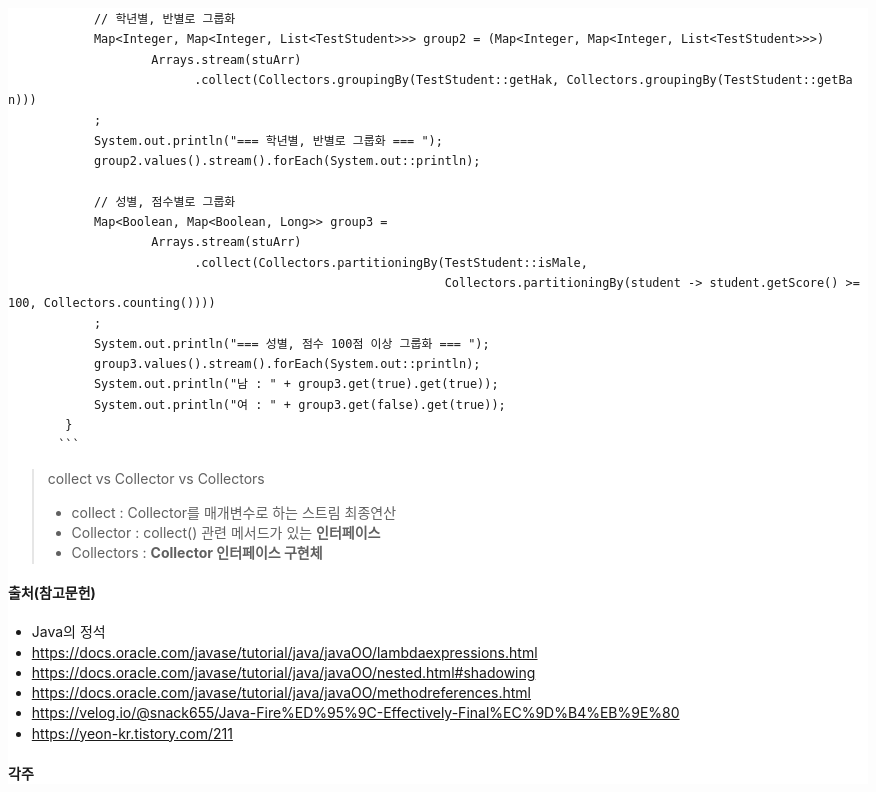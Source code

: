 			    // 학년별, 반별로 그룹화
			    Map<Integer, Map<Integer, List<TestStudent>>> group2 = (Map<Integer, Map<Integer, List<TestStudent>>>) 
			            Arrays.stream(stuArr)
			                  .collect(Collectors.groupingBy(TestStudent::getHak, Collectors.groupingBy(TestStudent::getBan)))
			    ;
			    System.out.println("=== 학년별, 반별로 그룹화 === ");
			    group2.values().stream().forEach(System.out::println);
			    
			    // 성별, 점수별로 그룹화
			    Map<Boolean, Map<Boolean, Long>> group3 =
			            Arrays.stream(stuArr)
			                  .collect(Collectors.partitioningBy(TestStudent::isMale,
			                                                     Collectors.partitioningBy(student -> student.getScore() >= 100, Collectors.counting())))
			    ;
			    System.out.println("=== 성별, 점수 100점 이상 그룹화 === ");
			    group3.values().stream().forEach(System.out::println);
			    System.out.println("남 : " + group3.get(true).get(true));
			    System.out.println("여 : " + group3.get(false).get(true));
			}
		   ```
 
 > collect vs Collector vs Collectors
 > + collect : Collector를 매개변수로 하는 스트림 최종연산
 > + Collector : collect() 관련 메서드가 있는 **인터페이스**
 > + Collectors : **Collector 인터페이스 구현체**
 
#### 출처(참고문헌)
- Java의 정석
- https://docs.oracle.com/javase/tutorial/java/javaOO/lambdaexpressions.html
- https://docs.oracle.com/javase/tutorial/java/javaOO/nested.html#shadowing
- https://docs.oracle.com/javase/tutorial/java/javaOO/methodreferences.html
- https://velog.io/@snack655/Java-Fire%ED%95%9C-Effectively-Final%EC%9D%B4%EB%9E%80
- https://yeon-kr.tistory.com/211

#### 각주
[^1]: https://docs.oracle.com/javase/8/docs/api/java/util/function/package-summary.html